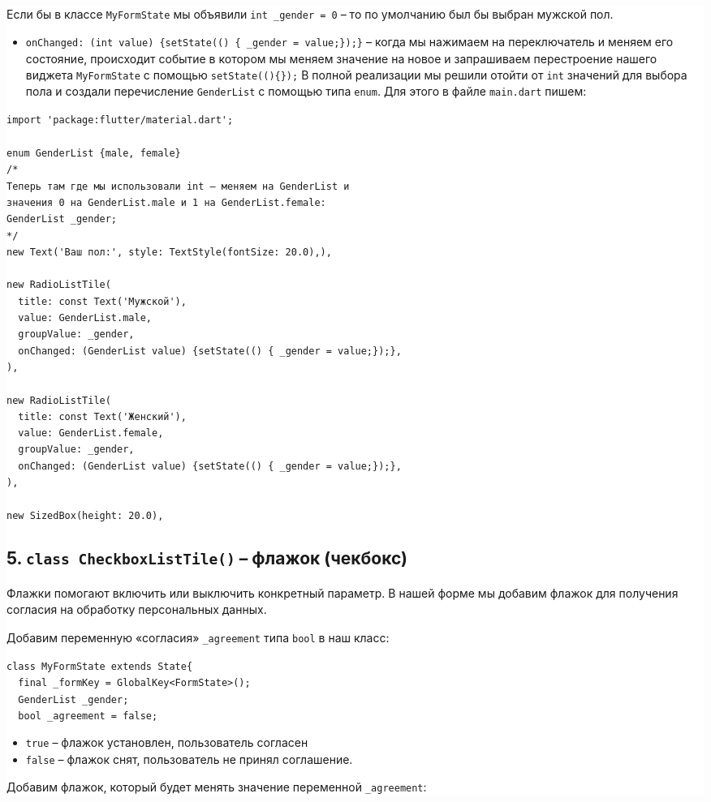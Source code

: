 Если бы в классе `MyFormState` мы объявили `int _gender = 0` – то по умолчанию был бы выбран мужской пол.

* `onChanged: (int value) {setState(() { _gender = value;});}` – когда мы нажимаем на переключатель и меняем его состояние, происходит событие в котором мы меняем значение на новое и запрашиваем перестроение нашего виджета `MyFormState` с помощью `setState((){});` В полной реализации мы решили отойти от `int` значений для выбора пола и создали перечисление `GenderList` с помощью типа `enum`. Для этого в файле `main.dart` пишем:
  
```
import 'package:flutter/material.dart';

enum GenderList {male, female}
/*
Теперь там где мы использовали int – меняем на GenderList и
значения 0 на GenderList.male и 1 на GenderList.female:
GenderList _gender;
*/
new Text('Ваш пол:', style: TextStyle(fontSize: 20.0),),

new RadioListTile(
  title: const Text('Мужской'),
  value: GenderList.male,
  groupValue: _gender,
  onChanged: (GenderList value) {setState(() { _gender = value;});},
),

new RadioListTile(
  title: const Text('Женский'),
  value: GenderList.female,
  groupValue: _gender,
  onChanged: (GenderList value) {setState(() { _gender = value;});},
),

new SizedBox(height: 20.0),
```
## 5. `class CheckboxListTile()` – флажок (чекбокс)

Флажки помогают включить или выключить конкретный параметр. В нашей форме мы добавим флажок для получения согласия на обработку персональных данных.

Добавим переменную «согласия» `_agreement` типа `bool` в наш класс:
```
class MyFormState extends State{
  final _formKey = GlobalKey<FormState>();
  GenderList _gender;
  bool _agreement = false;
```
* `true` – флажок установлен, пользователь согласен
* `false` – флажок снят, пользователь не принял соглашение.
  
Добавим флажок, который будет менять значение переменной `_agreement`:
